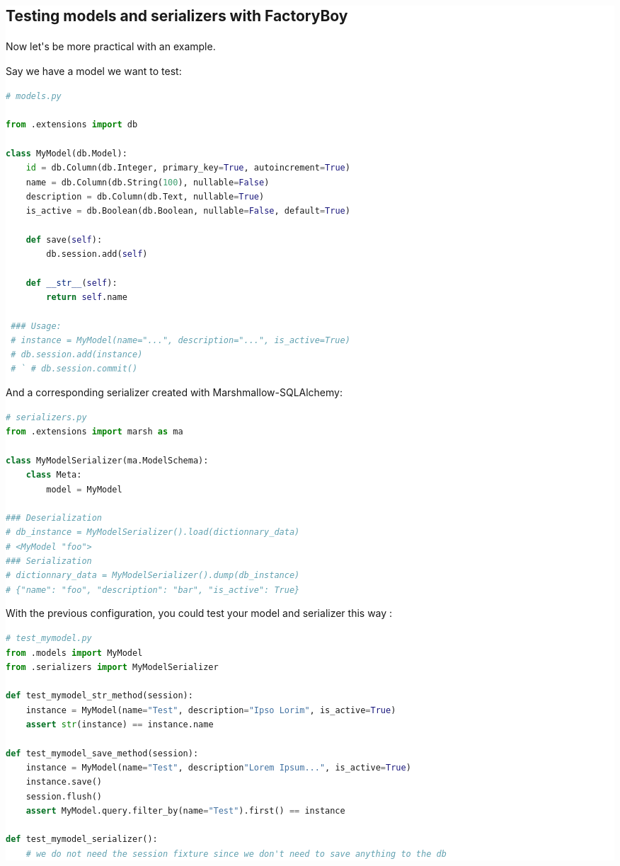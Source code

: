 
## Testing models and serializers with FactoryBoy

Now let's be more practical with an example.

Say we have a model we want to test:

```python
# models.py

from .extensions import db

class MyModel(db.Model):
    id = db.Column(db.Integer, primary_key=True, autoincrement=True)
    name = db.Column(db.String(100), nullable=False)
    description = db.Column(db.Text, nullable=True)
    is_active = db.Boolean(db.Boolean, nullable=False, default=True)
    
    def save(self):
        db.session.add(self)
    
    def __str__(self):
        return self.name
        
 ### Usage: 
 # instance = MyModel(name="...", description="...", is_active=True)
 # db.session.add(instance)
 # ` # db.session.commit()
```    
            
And a corresponding serializer created with Marshmallow-SQLAlchemy:

```python
# serializers.py
from .extensions import marsh as ma

class MyModelSerializer(ma.ModelSchema):
    class Meta:
        model = MyModel
        
### Deserialization 
# db_instance = MyModelSerializer().load(dictionnary_data)
# <MyModel "foo">
### Serialization
# dictionnary_data = MyModelSerializer().dump(db_instance)
# {"name": "foo", "description": "bar", "is_active": True}
```

With the previous configuration, you could test your model and serializer this way :

```python
# test_mymodel.py
from .models import MyModel
from .serializers import MyModelSerializer

def test_mymodel_str_method(session):
    instance = MyModel(name="Test", description="Ipso Lorim", is_active=True)
    assert str(instance) == instance.name

def test_mymodel_save_method(session):
    instance = MyModel(name="Test", description"Lorem Ipsum...", is_active=True)
    instance.save()
    session.flush()
    assert MyModel.query.filter_by(name="Test").first() == instance
    
def test_mymodel_serializer():
    # we do not need the session fixture since we don't need to save anything to the db
```